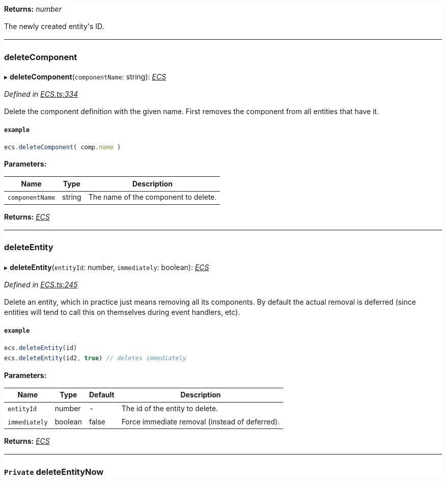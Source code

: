 **Returns:** *number*

The newly created entity's ID.

___

###  deleteComponent

▸ **deleteComponent**(`componentName`: string): *[ECS](ecs.md)*

*Defined in [ECS.ts:334](https://github.com/PandawanFr/ent-comp/blob/02d45e7/src/ECS.ts#L334)*

Delete the component definition with the given name.
First removes the component from all entities that have it.

**`example`** 
```js
ecs.deleteComponent( comp.name )
```

**Parameters:**

Name | Type | Description |
------ | ------ | ------ |
`componentName` | string | The name of the component to delete.  |

**Returns:** *[ECS](ecs.md)*

___

###  deleteEntity

▸ **deleteEntity**(`entityId`: number, `immediately`: boolean): *[ECS](ecs.md)*

*Defined in [ECS.ts:245](https://github.com/PandawanFr/ent-comp/blob/02d45e7/src/ECS.ts#L245)*

Delete an entity, which in practice just means removing all its components.
By default the actual removal is deferred (since entities will tend to call this
on themselves during event handlers, etc).

**`example`** 
```js
ecs.deleteEntity(id)
ecs.deleteEntity(id2, true) // deletes immediately
```

**Parameters:**

Name | Type | Default | Description |
------ | ------ | ------ | ------ |
`entityId` | number | - | The id of the entity to delete. |
`immediately` | boolean | false | Force immediate removal (instead of deferred).  |

**Returns:** *[ECS](ecs.md)*

___

### `Private` deleteEntityNow
